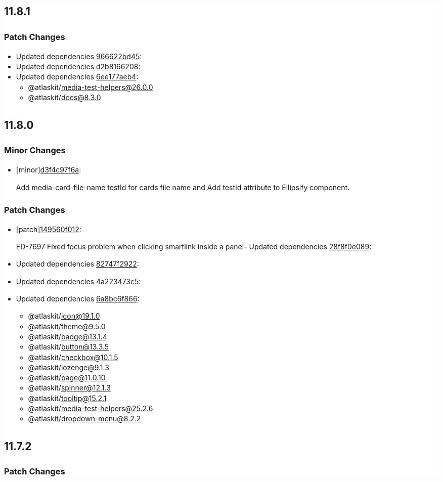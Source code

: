 ## 11.8.1

### Patch Changes

- Updated dependencies
  [966622bd45](https://bitbucket.org/atlassian/atlassian-frontend/commits/966622bd45):
- Updated dependencies
  [d2b8166208](https://bitbucket.org/atlassian/atlassian-frontend/commits/d2b8166208):
- Updated dependencies
  [6ee177aeb4](https://bitbucket.org/atlassian/atlassian-frontend/commits/6ee177aeb4):
  - @atlaskit/media-test-helpers@26.0.0
  - @atlaskit/docs@8.3.0

## 11.8.0

### Minor Changes

- [minor][d3f4c97f6a](https://bitbucket.org/atlassian/atlassian-frontend/commits/d3f4c97f6a):

  Add media-card-file-name testId for cards file name and Add testId attribute to Ellipsify
  component.

### Patch Changes

- [patch][149560f012](https://bitbucket.org/atlassian/atlassian-frontend/commits/149560f012):

  ED-7697 Fixed focus problem when clicking smartlink inside a panel- Updated dependencies
  [28f8f0e089](https://bitbucket.org/atlassian/atlassian-frontend/commits/28f8f0e089):

- Updated dependencies
  [82747f2922](https://bitbucket.org/atlassian/atlassian-frontend/commits/82747f2922):
- Updated dependencies
  [4a223473c5](https://bitbucket.org/atlassian/atlassian-frontend/commits/4a223473c5):
- Updated dependencies
  [6a8bc6f866](https://bitbucket.org/atlassian/atlassian-frontend/commits/6a8bc6f866):
  - @atlaskit/icon@19.1.0
  - @atlaskit/theme@9.5.0
  - @atlaskit/badge@13.1.4
  - @atlaskit/button@13.3.5
  - @atlaskit/checkbox@10.1.5
  - @atlaskit/lozenge@9.1.3
  - @atlaskit/page@11.0.10
  - @atlaskit/spinner@12.1.3
  - @atlaskit/tooltip@15.2.1
  - @atlaskit/media-test-helpers@25.2.6
  - @atlaskit/dropdown-menu@8.2.2

## 11.7.2

### Patch Changes
